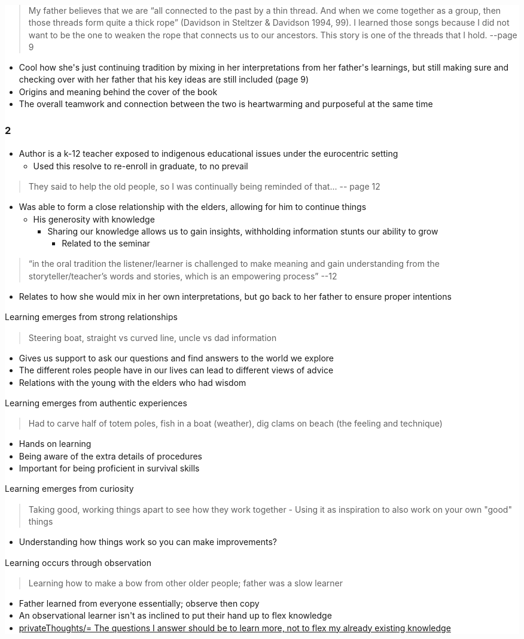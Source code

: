 > My father believes that we are “all connected to the past by a thin thread. And when we come together as a group, then those threads form quite a thick rope” (Davidson in Steltzer & Davidson 1994, 99). I learned those songs because I did not want to be the one to weaken the rope that connects us to our ancestors. This story is one of the threads that I hold.
> --page 9

- Cool how she's just continuing tradition by mixing in her interpretations from her father's learnings, but still making sure and checking over with her father that his key ideas are still included (page 9)
- Origins and meaning behind the cover of the book
- The overall teamwork and connection between the two is heartwarming and purposeful at the same time
### 2
- Author is a k-12 teacher exposed to indigenous educational issues under the eurocentric setting
	- Used this resolve to re-enroll in graduate, to no prevail
> They said to help the old people, so I was continually being reminded of that...
> -- page 12
- Was able to form a close relationship with the elders, allowing for him to continue things
	- His generosity with knowledge
		- Sharing our knowledge allows us to gain insights, withholding information stunts our ability to grow
			- Related to the seminar

> “in the oral tradition the listener/learner is challenged to make meaning and gain understanding from the storyteller/teacher’s words and stories, which is an empowering process”
> --12
- Relates to how she would mix in her own interpretations, but go back to her father to ensure proper intentions

Learning emerges from strong relationships
> Steering boat, straight vs curved line, uncle vs dad information
- Gives us support to ask our questions and find answers to the world we explore
- The different roles people have in our lives can lead to different views of advice
- Relations with the young with the elders who had wisdom

Learning emerges from authentic experiences
> Had to carve half of totem poles, fish in a boat (weather), dig clams on beach (the feeling and technique)
- Hands on learning
- Being aware of the extra details of procedures
- Important for being proficient in survival skills

Learning emerges from curiosity
> Taking good, working things apart to see how they work together
	- Using it as inspiration to also work on your own "good" things
- Understanding how things work so you can make improvements?

Learning occurs through observation
> Learning how to make a bow from other older people; father was a slow learner
- Father learned from everyone essentially; observe then copy
- An observational learner isn't as inclined to put their hand up to flex knowledge
- [privateThoughts/= The questions I answer should be to learn more, not to flex my already existing knowledge](None)
